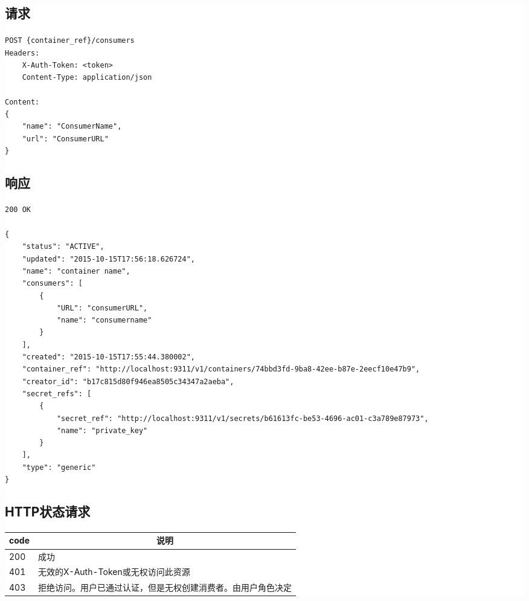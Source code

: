 ## 请求  
```
POST {container_ref}/consumers
Headers:
    X-Auth-Token: <token>
    Content-Type: application/json

Content:
{
    "name": "ConsumerName",
    "url": "ConsumerURL"
}
```

## 响应  
```
200 OK

{
    "status": "ACTIVE",
    "updated": "2015-10-15T17:56:18.626724",
    "name": "container name",
    "consumers": [
        {
            "URL": "consumerURL",
            "name": "consumername"
        }
    ],
    "created": "2015-10-15T17:55:44.380002",
    "container_ref": "http://localhost:9311/v1/containers/74bbd3fd-9ba8-42ee-b87e-2eecf10e47b9",
    "creator_id": "b17c815d80f946ea8505c34347a2aeba",
    "secret_refs": [
        {
            "secret_ref": "http://localhost:9311/v1/secrets/b61613fc-be53-4696-ac01-c3a789e87973",
            "name": "private_key"
        }
    ],
    "type": "generic"
}
```

## HTTP状态请求  
|code|说明|
|--|--|
|200|成功|
|401|无效的X-Auth-Token或无权访问此资源|
|403|拒绝访问。用户已通过认证，但是无权创建消费者。由用户角色决定|  
